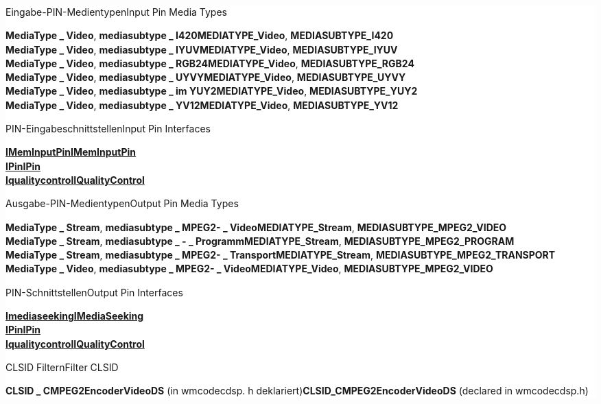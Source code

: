 <span data-ttu-id="11484-114">Eingabe-PIN-Medientypen</span><span class="sxs-lookup"><span data-stu-id="11484-114">Input Pin Media Types</span></span>

<span data-ttu-id="11484-115">**MediaType \_ Video**, **mediasubtype \_ I420**</span><span class="sxs-lookup"><span data-stu-id="11484-115">**MEDIATYPE\_Video**, **MEDIASUBTYPE\_I420**</span></span><br/> <span data-ttu-id="11484-116">**MediaType \_ Video**, **mediasubtype \_ IYUV**</span><span class="sxs-lookup"><span data-stu-id="11484-116">**MEDIATYPE\_Video**, **MEDIASUBTYPE\_IYUV**</span></span><br/> <span data-ttu-id="11484-117">**MediaType \_ Video**, **mediasubtype \_ RGB24**</span><span class="sxs-lookup"><span data-stu-id="11484-117">**MEDIATYPE\_Video**, **MEDIASUBTYPE\_RGB24**</span></span><br/> <span data-ttu-id="11484-118">**MediaType \_ Video**, **mediasubtype \_ UYVY**</span><span class="sxs-lookup"><span data-stu-id="11484-118">**MEDIATYPE\_Video**, **MEDIASUBTYPE\_UYVY**</span></span><br/> <span data-ttu-id="11484-119">**MediaType \_ Video**, **mediasubtype \_ im YUY2**</span><span class="sxs-lookup"><span data-stu-id="11484-119">**MEDIATYPE\_Video**, **MEDIASUBTYPE\_YUY2**</span></span><br/> <span data-ttu-id="11484-120">**MediaType \_ Video**, **mediasubtype \_ YV12**</span><span class="sxs-lookup"><span data-stu-id="11484-120">**MEDIATYPE\_Video**, **MEDIASUBTYPE\_YV12**</span></span><br/>

<span data-ttu-id="11484-121">PIN-Eingabeschnittstellen</span><span class="sxs-lookup"><span data-stu-id="11484-121">Input Pin Interfaces</span></span>

[<span data-ttu-id="11484-122">**IMemInputPin**</span><span class="sxs-lookup"><span data-stu-id="11484-122">**IMemInputPin**</span></span>](/windows/desktop/api/Strmif/nn-strmif-imeminputpin)<br/> [<span data-ttu-id="11484-123">**IPin**</span><span class="sxs-lookup"><span data-stu-id="11484-123">**IPin**</span></span>](/windows/desktop/api/Strmif/nn-strmif-ipin)<br/> [<span data-ttu-id="11484-124">**Iqualitycontrol**</span><span class="sxs-lookup"><span data-stu-id="11484-124">**IQualityControl**</span></span>](/windows/desktop/api/Strmif/nn-strmif-iqualitycontrol)<br/>

<span data-ttu-id="11484-125">Ausgabe-PIN-Medientypen</span><span class="sxs-lookup"><span data-stu-id="11484-125">Output Pin Media Types</span></span>

<span data-ttu-id="11484-126">**MediaType \_ Stream**, **mediasubtype \_ MPEG2- \_ Video**</span><span class="sxs-lookup"><span data-stu-id="11484-126">**MEDIATYPE\_Stream**, **MEDIASUBTYPE\_MPEG2\_VIDEO**</span></span><br/> <span data-ttu-id="11484-127">**MediaType \_ Stream**, **mediasubtype \_ - \_ Programm**</span><span class="sxs-lookup"><span data-stu-id="11484-127">**MEDIATYPE\_Stream**, **MEDIASUBTYPE\_MPEG2\_PROGRAM**</span></span><br/> <span data-ttu-id="11484-128">**MediaType \_ Stream**, **mediasubtype \_ MPEG2- \_ Transport**</span><span class="sxs-lookup"><span data-stu-id="11484-128">**MEDIATYPE\_Stream**, **MEDIASUBTYPE\_MPEG2\_TRANSPORT**</span></span><br/> <span data-ttu-id="11484-129">**MediaType \_ Video**, **mediasubtype \_ MPEG2- \_ Video**</span><span class="sxs-lookup"><span data-stu-id="11484-129">**MEDIATYPE\_Video**, **MEDIASUBTYPE\_MPEG2\_VIDEO**</span></span><br/>

<span data-ttu-id="11484-130">PIN-Schnittstellen</span><span class="sxs-lookup"><span data-stu-id="11484-130">Output Pin Interfaces</span></span>

[<span data-ttu-id="11484-131">**Imediaseeking**</span><span class="sxs-lookup"><span data-stu-id="11484-131">**IMediaSeeking**</span></span>](/windows/desktop/api/Strmif/nn-strmif-imediaseeking)<br/> [<span data-ttu-id="11484-132">**IPin**</span><span class="sxs-lookup"><span data-stu-id="11484-132">**IPin**</span></span>](/windows/desktop/api/Strmif/nn-strmif-ipin)<br/> [<span data-ttu-id="11484-133">**Iqualitycontrol**</span><span class="sxs-lookup"><span data-stu-id="11484-133">**IQualityControl**</span></span>](/windows/desktop/api/Strmif/nn-strmif-iqualitycontrol)<br/>

<span data-ttu-id="11484-134">CLSID Filtern</span><span class="sxs-lookup"><span data-stu-id="11484-134">Filter CLSID</span></span>

<span data-ttu-id="11484-135">**CLSID \_ CMPEG2EncoderVideoDS** (in wmcodecdsp. h deklariert)</span><span class="sxs-lookup"><span data-stu-id="11484-135">**CLSID\_CMPEG2EncoderVideoDS** (declared in wmcodecdsp.h)</span></span>
